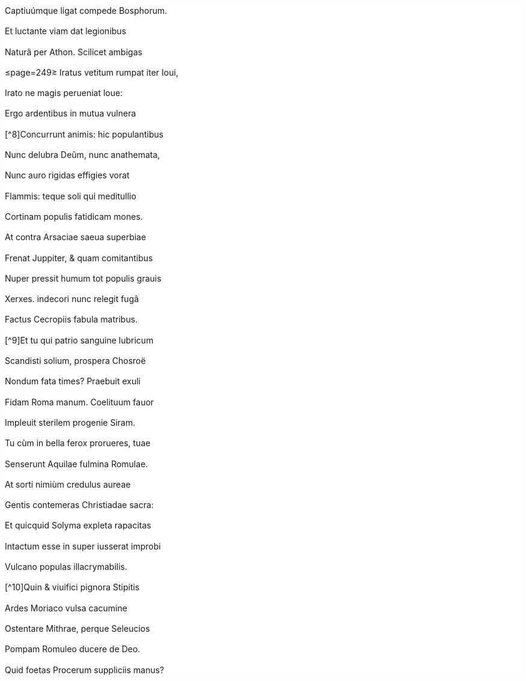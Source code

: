 Captiuúmque ligat compede Bosphorum.

Et luctante viam dat legionibus

Naturâ per Athon. Scilicet ambigas

≤page=249≥ Iratus vetitum rumpat iter Ioui,

Irato ne magis perueniat loue:

Ergo ardentibus in mutua vulnera

[^8]Concurrunt animis: hic populantibus

Nunc delubra Deûm, nunc anathemata,

Nunc auro rigidas effigies vorat

Flammis: teque soli qui meditullio

Cortinam populis fatidicam mones.

At contra Arsaciae saeua superbiae

Frenat Juppiter, & quam comitantibus

Nuper pressit humum tot populis grauis

Xerxes. indecori nunc relegit fugâ

Factus Cecropiis fabula matribus.

[^9]Et tu qui patrio sanguine lubricum

Scandisti solium, prospera Chosroë

Nondum fata times? Praebuit exuli

Fidam Roma manum. Coelituum fauor

Impleuit sterilem progenie Siram.

Tu cùm in bella ferox prorueres, tuae

Senserunt Aquilae fulmina Romulae.

At sorti nimiùm credulus aureae

Gentis contemeras Christiadae sacra:

Et quicquid Solyma expleta rapacitas

Intactum esse in super iusserat improbi

Vulcano populas illacrymabilis.

[^10]Quin & viuifici pignora Stipitis

Ardes Moriaco vulsa cacumine

Ostentare Mithrae, perque Seleucios

Pompam Romuleo ducere de Deo.

Quid foetas Procerum suppliciis manus?
